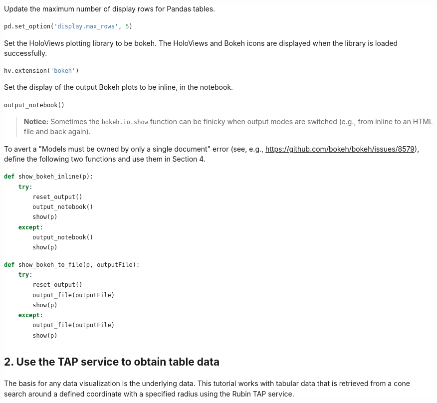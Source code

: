 Update the maximum number of display rows for Pandas tables.


```python
pd.set_option('display.max_rows', 5)
```

Set the HoloViews plotting library to be bokeh. 
The HoloViews and Bokeh icons are displayed when the library is loaded successfully.


```python
hv.extension('bokeh')
```

Set the display of the output Bokeh plots to be inline, in the notebook.


```python
output_notebook()
```

>**Notice:** Sometimes the `bokeh.io.show` function can be finicky when output modes are switched (e.g., from inline to an HTML file and back again).

To avert a "Models must be owned by only a single document" error (see, e.g., <a href="https://github.com/bokeh/bokeh/issues/8579">https://github.com/bokeh/bokeh/issues/8579</a>), define the following two functions and use them in Section 4.


```python
def show_bokeh_inline(p):
    try:
        reset_output()
        output_notebook()
        show(p)
    except:
        output_notebook()
        show(p)
```


```python
def show_bokeh_to_file(p, outputFile):
    try:
        reset_output()
        output_file(outputFile)
        show(p)
    except:
        output_file(outputFile)
        show(p)
```

## 2. Use the TAP service to obtain table data

The basis for any data visualization is the underlying data.
This tutorial works with tabular data that is retrieved from 
a cone search around a defined coordinate with a specified radius
using the Rubin TAP service.
